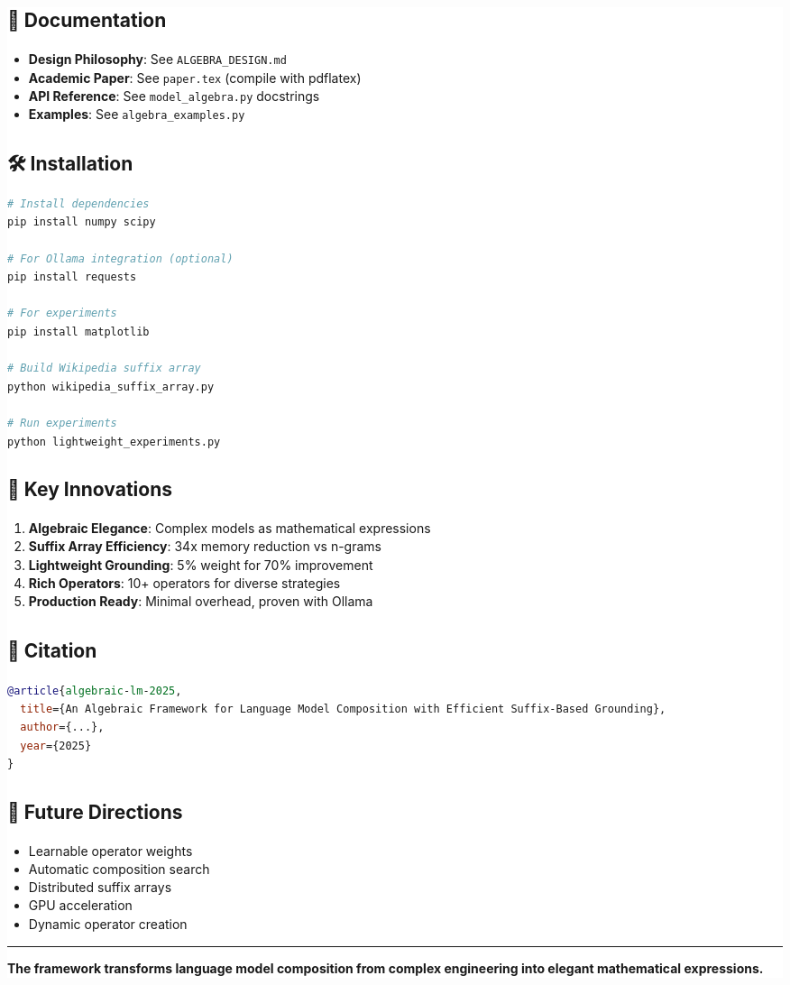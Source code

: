 ## 📖 Documentation

- **Design Philosophy**: See `ALGEBRA_DESIGN.md`
- **Academic Paper**: See `paper.tex` (compile with pdflatex)
- **API Reference**: See `model_algebra.py` docstrings
- **Examples**: See `algebra_examples.py`

## 🛠️ Installation

```bash
# Install dependencies
pip install numpy scipy

# For Ollama integration (optional)
pip install requests

# For experiments
pip install matplotlib

# Build Wikipedia suffix array
python wikipedia_suffix_array.py

# Run experiments
python lightweight_experiments.py
```

## 🎯 Key Innovations

1. **Algebraic Elegance**: Complex models as mathematical expressions
2. **Suffix Array Efficiency**: 34x memory reduction vs n-grams
3. **Lightweight Grounding**: 5% weight for 70% improvement
4. **Rich Operators**: 10+ operators for diverse strategies
5. **Production Ready**: Minimal overhead, proven with Ollama

## 📝 Citation

```bibtex
@article{algebraic-lm-2025,
  title={An Algebraic Framework for Language Model Composition with Efficient Suffix-Based Grounding},
  author={...},
  year={2025}
}
```

## 🚦 Future Directions

- Learnable operator weights
- Automatic composition search
- Distributed suffix arrays
- GPU acceleration
- Dynamic operator creation

---

**The framework transforms language model composition from complex engineering into elegant mathematical expressions.**